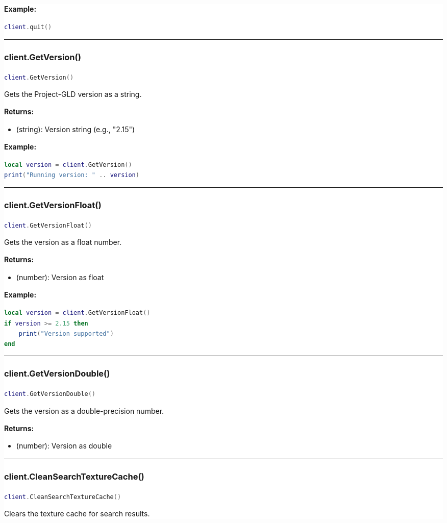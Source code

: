 **Example:**
```lua
client.quit()
```

---

### client.GetVersion()
```lua
client.GetVersion()
```
Gets the Project-GLD version as a string.

**Returns:**
- (string): Version string (e.g., "2.15")

**Example:**
```lua
local version = client.GetVersion()
print("Running version: " .. version)
```

---

### client.GetVersionFloat()
```lua
client.GetVersionFloat()
```
Gets the version as a float number.

**Returns:**
- (number): Version as float

**Example:**
```lua
local version = client.GetVersionFloat()
if version >= 2.15 then
    print("Version supported")
end
```

---

### client.GetVersionDouble()
```lua
client.GetVersionDouble()
```
Gets the version as a double-precision number.

**Returns:**
- (number): Version as double

---

### client.CleanSearchTextureCache()
```lua
client.CleanSearchTextureCache()
```
Clears the texture cache for search results.
